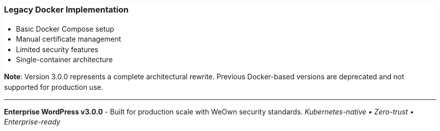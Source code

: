 ### **Legacy Docker Implementation**
- Basic Docker Compose setup
- Manual certificate management
- Limited security features
- Single-container architecture

**Note**: Version 3.0.0 represents a complete architectural rewrite. Previous Docker-based versions are deprecated and not supported for production use.

---

**Enterprise WordPress v3.0.0** - Built for production scale with WeOwn security standards.
*Kubernetes-native • Zero-trust • Enterprise-ready*